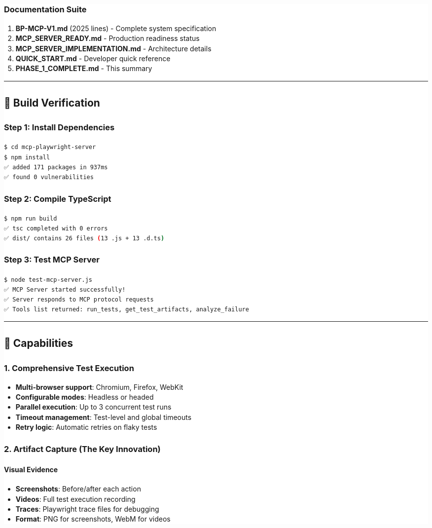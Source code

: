 ### Documentation Suite
1. **BP-MCP-V1.md** (2025 lines) - Complete system specification
2. **MCP_SERVER_READY.md** - Production readiness status
3. **MCP_SERVER_IMPLEMENTATION.md** - Architecture details
4. **QUICK_START.md** - Developer quick reference
5. **PHASE_1_COMPLETE.md** - This summary

---

## 🧪 Build Verification

### Step 1: Install Dependencies
```bash
$ cd mcp-playwright-server
$ npm install
✅ added 171 packages in 937ms
✅ found 0 vulnerabilities
```

### Step 2: Compile TypeScript
```bash
$ npm run build
✅ tsc completed with 0 errors
✅ dist/ contains 26 files (13 .js + 13 .d.ts)
```

### Step 3: Test MCP Server
```bash
$ node test-mcp-server.js
✅ MCP Server started successfully!
✅ Server responds to MCP protocol requests
✅ Tools list returned: run_tests, get_test_artifacts, analyze_failure
```

---

## 🎯 Capabilities

### 1. Comprehensive Test Execution
- **Multi-browser support**: Chromium, Firefox, WebKit
- **Configurable modes**: Headless or headed
- **Parallel execution**: Up to 3 concurrent test runs
- **Timeout management**: Test-level and global timeouts
- **Retry logic**: Automatic retries on flaky tests

### 2. Artifact Capture (The Key Innovation)

#### Visual Evidence
- **Screenshots**: Before/after each action
- **Videos**: Full test execution recording
- **Traces**: Playwright trace files for debugging
- **Format**: PNG for screenshots, WebM for videos
